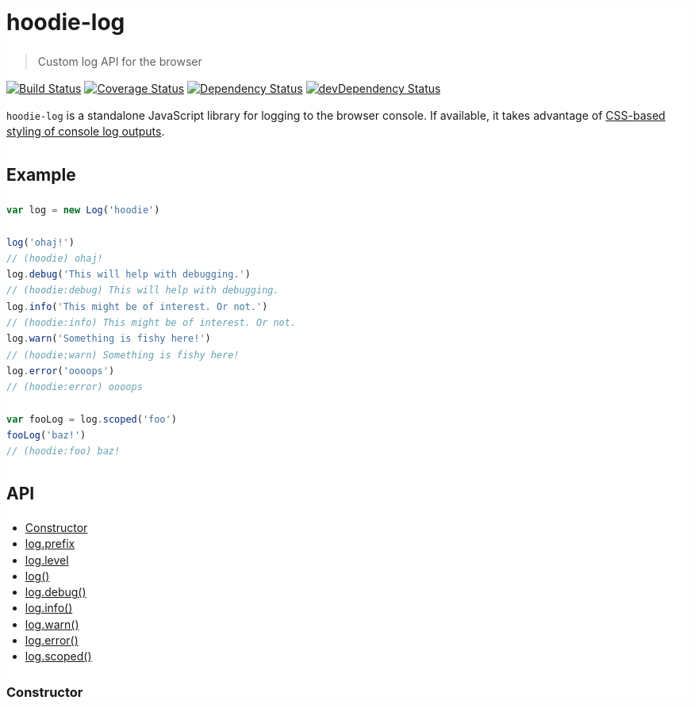 # hoodie-log

> Custom log API for the browser

[![Build Status](https://travis-ci.org/hoodiehq/hoodie-log.svg?branch=master)](https://travis-ci.org/hoodiehq/hoodie-log)
[![Coverage Status](https://coveralls.io/repos/hoodiehq/hoodie-log/badge.svg?branch=master)](https://coveralls.io/r/hoodiehq/hoodie-log?branch=master)
[![Dependency Status](https://david-dm.org/hoodiehq/hoodie-log.svg)](https://david-dm.org/hoodiehq/hoodie-log)
[![devDependency Status](https://david-dm.org/hoodiehq/hoodie-log/dev-status.svg)](https://david-dm.org/hoodiehq/hoodie-log#info=devDependencies)

`hoodie-log` is a standalone JavaScript library for logging to the
browser console. If available, it takes advantage of [CSS-based styling of console
log outputs](https://developer.mozilla.org/en-US/docs/Web/API/Console#Styling_console_output).

## Example

```js
var log = new Log('hoodie')

log('ohaj!')
// (hoodie) ohaj!
log.debug('This will help with debugging.')
// (hoodie:debug) This will help with debugging.
log.info('This might be of interest. Or not.')
// (hoodie:info) This might be of interest. Or not.
log.warn('Something is fishy here!')
// (hoodie:warn) Something is fishy here!
log.error('oooops')
// (hoodie:error) oooops

var fooLog = log.scoped('foo')
fooLog('baz!')
// (hoodie:foo) baz!
```

## API

- [Constructor](#constructor)
- [log.prefix](#logprefix)
- [log.level](#loglevel)
- [log()](#log)
- [log.debug()](#logdebug)
- [log.info()](#loginfo)
- [log.warn()](#logwarn)
- [log.error()](#logerror)
- [log.scoped()](#logscoped)

### Constructor
